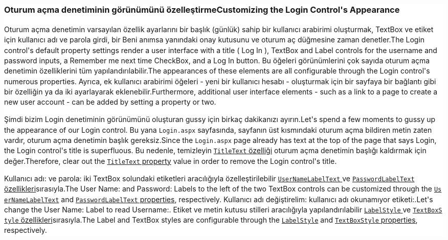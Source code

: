 ### <a name="customizing-the-login-controls-appearance"></a><span data-ttu-id="b6d1b-203">Oturum açma denetiminin görünümünü özelleştirme</span><span class="sxs-lookup"><span data-stu-id="b6d1b-203">Customizing the Login Control's Appearance</span></span>

<span data-ttu-id="b6d1b-204">Oturum açma denetimin varsayılan özellik ayarlarını bir başlık (günlük) sahip bir kullanıcı arabirimi oluşturmak, TextBox ve etiket için kullanıcı adı ve parola girdi, bir Beni anımsa yanındaki onay kutusunu ve oturum aç düğmesine zaman denetler.</span><span class="sxs-lookup"><span data-stu-id="b6d1b-204">The Login control's default property settings render a user interface with a title ( Log In ), TextBox and Label controls for the username and password inputs, a Remember me next time CheckBox, and a Log In button.</span></span> <span data-ttu-id="b6d1b-205">Bu öğeleri görünümlerini çok sayıda oturum açma denetimin özelliklerini tüm yapılandırılabilir.</span><span class="sxs-lookup"><span data-stu-id="b6d1b-205">The appearances of these elements are all configurable through the Login control's numerous properties.</span></span> <span data-ttu-id="b6d1b-206">Ayrıca, ek kullanıcı arabirimi öğeleri - yeni bir kullanıcı hesabı - oluşturmak için bir sayfaya bir bağlantı gibi bir özelliğin ya da iki ayarlayarak eklenebilir.</span><span class="sxs-lookup"><span data-stu-id="b6d1b-206">Furthermore, additional user interface elements - such as a link to a page to create a new user account - can be added by setting a property or two.</span></span>

<span data-ttu-id="b6d1b-207">Şimdi bizim Login denetiminin görünümünü oluşturan gussy için birkaç dakikanızı ayırın.</span><span class="sxs-lookup"><span data-stu-id="b6d1b-207">Let's spend a few moments to gussy up the appearance of our Login control.</span></span> <span data-ttu-id="b6d1b-208">Bu yana `Login.aspx` sayfasında, sayfanın üst kısmındaki oturum açma bildiren metin zaten vardır, oturum açma denetimin başlık gereksiz.</span><span class="sxs-lookup"><span data-stu-id="b6d1b-208">Since the `Login.aspx` page already has text at the top of the page that says Login, the Login control's title is superfluous.</span></span> <span data-ttu-id="b6d1b-209">Bu nedenle, temizleyin [ `TitleText` özelliği](https://msdn.microsoft.com/library/system.web.ui.webcontrols.login.titletext.aspx) oturum açma denetimin başlığı kaldırmak için değer.</span><span class="sxs-lookup"><span data-stu-id="b6d1b-209">Therefore, clear out the [`TitleText` property](https://msdn.microsoft.com/library/system.web.ui.webcontrols.login.titletext.aspx) value in order to remove the Login control's title.</span></span>

<span data-ttu-id="b6d1b-210">Kullanıcı adı: ve parola: iki TextBox solundaki etiketleri aracılığıyla özelleştirilebilir [ `UserNameLabelText` ](https://msdn.microsoft.com/library/system.web.ui.webcontrols.login.usernamelabeltext.aspx) ve [ `PasswordLabelText` özellikleri](https://msdn.microsoft.com/library/system.web.ui.webcontrols.login.passwordlabeltext.aspx)sırasıyla.</span><span class="sxs-lookup"><span data-stu-id="b6d1b-210">The User Name: and Password: Labels to the left of the two TextBox controls can be customized through the [`UserNameLabelText`](https://msdn.microsoft.com/library/system.web.ui.webcontrols.login.usernamelabeltext.aspx) and [`PasswordLabelText` properties](https://msdn.microsoft.com/library/system.web.ui.webcontrols.login.passwordlabeltext.aspx), respectively.</span></span> <span data-ttu-id="b6d1b-211">Kullanıcı adı değiştirelim: kullanıcı adı okunamıyor etiketi:.</span><span class="sxs-lookup"><span data-stu-id="b6d1b-211">Let's change the User Name: Label to read Username:.</span></span> <span data-ttu-id="b6d1b-212">Etiket ve metin kutusu stilleri aracılığıyla yapılandırılabilir [ `LabelStyle` ](https://msdn.microsoft.com/library/system.web.ui.webcontrols.login.labelstyle.aspx) ve [ `TextBoxStyle` özellikleri](https://msdn.microsoft.com/library/system.web.ui.webcontrols.login.textboxstyle.aspx)sırasıyla.</span><span class="sxs-lookup"><span data-stu-id="b6d1b-212">The Label and TextBox styles are configurable through the [`LabelStyle`](https://msdn.microsoft.com/library/system.web.ui.webcontrols.login.labelstyle.aspx) and [`TextBoxStyle` properties](https://msdn.microsoft.com/library/system.web.ui.webcontrols.login.textboxstyle.aspx), respectively.</span></span>
